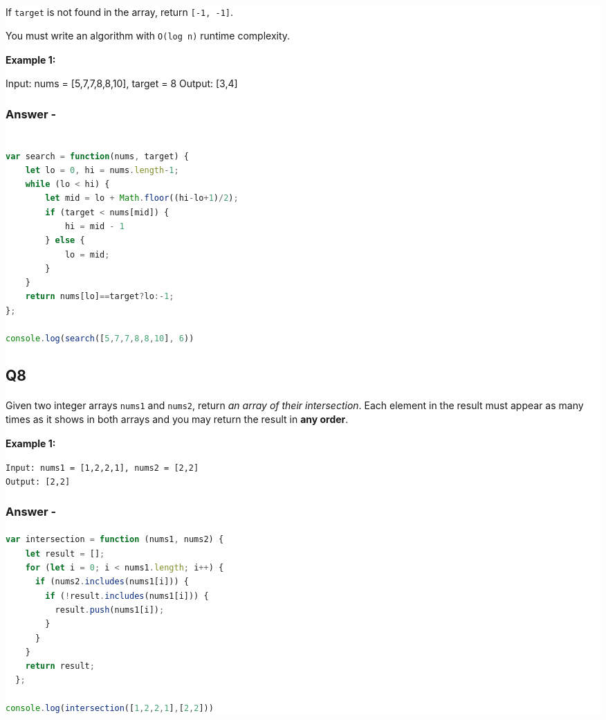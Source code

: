 If `target` is not found in the array, return `[-1, -1]`.

You must write an algorithm with `O(log n)` runtime complexity.

**Example 1:**

Input: nums = [5,7,7,8,8,10], target = 8
Output: [3,4]

### Answer -


```javascript

var search = function(nums, target) {
    let lo = 0, hi = nums.length-1;
    while (lo < hi) {
        let mid = lo + Math.floor((hi-lo+1)/2);
        if (target < nums[mid]) {
            hi = mid - 1
        } else {
            lo = mid; 
        }
    }
    return nums[lo]==target?lo:-1;
};

console.log(search([5,7,7,8,8,10], 6))
```

## Q8

Given two integer arrays `nums1` and `nums2`, return *an array of their intersection*. Each element in the result must appear as many times as it shows in both arrays and you may return the result in **any order**.

**Example 1:**
```
Input: nums1 = [1,2,2,1], nums2 = [2,2]
Output: [2,2]
```
### Answer -


```javascript
var intersection = function (nums1, nums2) {
    let result = [];
    for (let i = 0; i < nums1.length; i++) {
      if (nums2.includes(nums1[i])) {
        if (!result.includes(nums1[i])) {
          result.push(nums1[i]);
        }
      }
    }
    return result;
  };

console.log(intersection([1,2,2,1],[2,2]))
```



